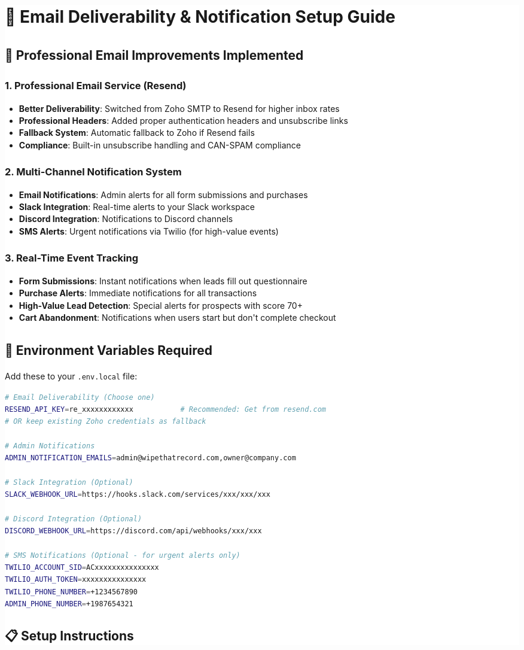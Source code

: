 # 📧 Email Deliverability & Notification Setup Guide

## 🚀 Professional Email Improvements Implemented

### 1. **Professional Email Service (Resend)**
- **Better Deliverability**: Switched from Zoho SMTP to Resend for higher inbox rates
- **Professional Headers**: Added proper authentication headers and unsubscribe links
- **Fallback System**: Automatic fallback to Zoho if Resend fails
- **Compliance**: Built-in unsubscribe handling and CAN-SPAM compliance

### 2. **Multi-Channel Notification System**
- **Email Notifications**: Admin alerts for all form submissions and purchases
- **Slack Integration**: Real-time alerts to your Slack workspace
- **Discord Integration**: Notifications to Discord channels
- **SMS Alerts**: Urgent notifications via Twilio (for high-value events)

### 3. **Real-Time Event Tracking**
- **Form Submissions**: Instant notifications when leads fill out questionnaire
- **Purchase Alerts**: Immediate notifications for all transactions
- **High-Value Lead Detection**: Special alerts for prospects with score 70+
- **Cart Abandonment**: Notifications when users start but don't complete checkout

## 🔧 Environment Variables Required

Add these to your `.env.local` file:

```bash
# Email Deliverability (Choose one)
RESEND_API_KEY=re_xxxxxxxxxxxx           # Recommended: Get from resend.com
# OR keep existing Zoho credentials as fallback

# Admin Notifications
ADMIN_NOTIFICATION_EMAILS=admin@wipethatrecord.com,owner@company.com

# Slack Integration (Optional)
SLACK_WEBHOOK_URL=https://hooks.slack.com/services/xxx/xxx/xxx

# Discord Integration (Optional) 
DISCORD_WEBHOOK_URL=https://discord.com/api/webhooks/xxx/xxx

# SMS Notifications (Optional - for urgent alerts only)
TWILIO_ACCOUNT_SID=ACxxxxxxxxxxxxxxx
TWILIO_AUTH_TOKEN=xxxxxxxxxxxxxxx
TWILIO_PHONE_NUMBER=+1234567890
ADMIN_PHONE_NUMBER=+1987654321
```

## 📋 Setup Instructions
